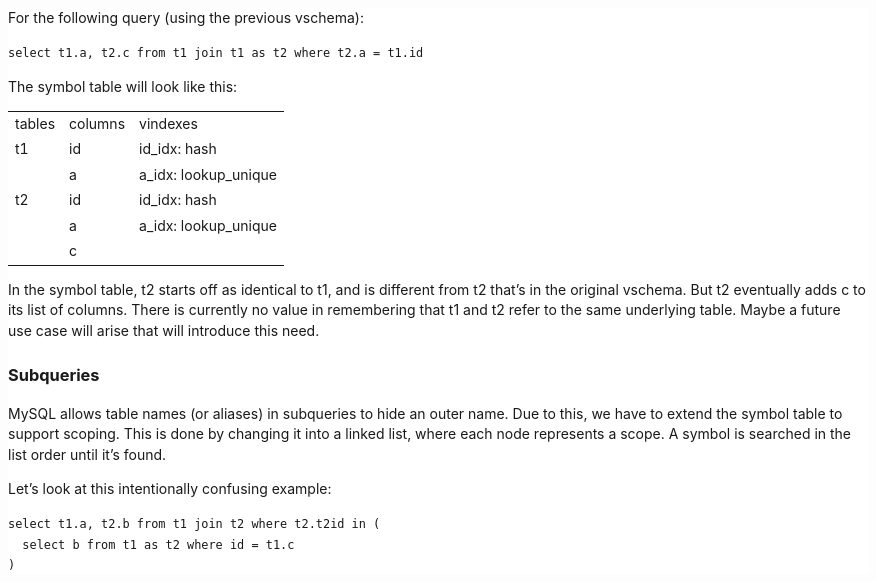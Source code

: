 For the following query (using the previous vschema):

`select t1.a, t2.c from t1 join t1 as t2 where t2.a = t1.id`

The symbol table will look like this:

<table>
  <tr>
    <td>tables</td>
    <td>columns</td>
    <td>vindexes</td>
  </tr>
  <tr>
    <td>t1</td>
    <td>id</td>
    <td>id_idx: hash</td>
  </tr>
  <tr>
    <td></td>
    <td>a</td>
    <td>a_idx: lookup_unique</td>
  </tr>
  <tr>
    <td>t2</td>
    <td>id</td>
    <td>id_idx: hash</td>
  </tr>
  <tr>
    <td></td>
    <td>a</td>
    <td>a_idx: lookup_unique</td>
  </tr>
  <tr>
    <td></td>
    <td>c</td>
    <td></td>
  </tr>
</table>


In the symbol table, t2 starts off as identical to t1, and is different from t2 that’s in the original vschema. But t2 eventually adds c to its list of columns. There is currently no value in remembering that t1 and t2 refer to the same underlying table. Maybe a future use case will arise that will introduce this need.

### Subqueries

MySQL allows table names (or aliases) in subqueries to hide an outer name. Due to this, we have to extend the symbol table to support scoping. This is done by changing it into a linked list, where each node represents a scope. A symbol is searched in the list order until it’s found.

Let’s look at this intentionally confusing example:

```
select t1.a, t2.b from t1 join t2 where t2.t2id in (
  select b from t1 as t2 where id = t1.c
)
```
